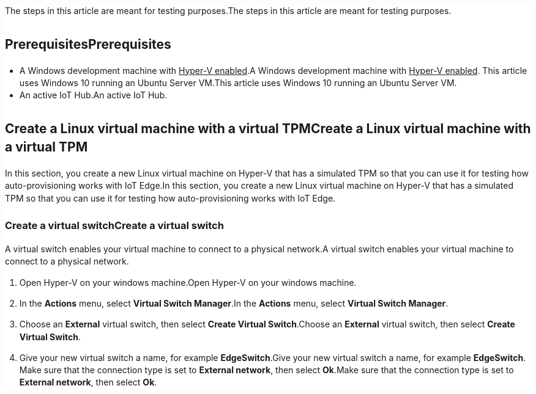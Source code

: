 <span data-ttu-id="fa34f-111">The steps in this article are meant for testing purposes.</span><span class="sxs-lookup"><span data-stu-id="fa34f-111">The steps in this article are meant for testing purposes.</span></span>

## <a name="prerequisites"></a><span data-ttu-id="fa34f-112">Prerequisites</span><span class="sxs-lookup"><span data-stu-id="fa34f-112">Prerequisites</span></span>

* <span data-ttu-id="fa34f-113">A Windows development machine with [Hyper-V enabled](https://docs.microsoft.com/virtualization/hyper-v-on-windows/quick-start/enable-hyper-v).</span><span class="sxs-lookup"><span data-stu-id="fa34f-113">A Windows development machine with [Hyper-V enabled](https://docs.microsoft.com/virtualization/hyper-v-on-windows/quick-start/enable-hyper-v).</span></span> <span data-ttu-id="fa34f-114">This article uses Windows 10 running an Ubuntu Server VM.</span><span class="sxs-lookup"><span data-stu-id="fa34f-114">This article uses Windows 10 running an Ubuntu Server VM.</span></span> 
* <span data-ttu-id="fa34f-115">An active IoT Hub.</span><span class="sxs-lookup"><span data-stu-id="fa34f-115">An active IoT Hub.</span></span> 

## <a name="create-a-linux-virtual-machine-with-a-virtual-tpm"></a><span data-ttu-id="fa34f-116">Create a Linux virtual machine with a virtual TPM</span><span class="sxs-lookup"><span data-stu-id="fa34f-116">Create a Linux virtual machine with a virtual TPM</span></span>

<span data-ttu-id="fa34f-117">In this section, you create a new Linux virtual machine on Hyper-V that has a simulated TPM so that you can use it for testing how auto-provisioning works with IoT Edge.</span><span class="sxs-lookup"><span data-stu-id="fa34f-117">In this section, you create a new Linux virtual machine on Hyper-V that has a simulated TPM so that you can use it for testing how auto-provisioning works with IoT Edge.</span></span> 

### <a name="create-a-virtual-switch"></a><span data-ttu-id="fa34f-118">Create a virtual switch</span><span class="sxs-lookup"><span data-stu-id="fa34f-118">Create a virtual switch</span></span>

<span data-ttu-id="fa34f-119">A virtual switch enables your virtual machine to connect to a physical network.</span><span class="sxs-lookup"><span data-stu-id="fa34f-119">A virtual switch enables your virtual machine to connect to a physical network.</span></span>

1. <span data-ttu-id="fa34f-120">Open Hyper-V on your windows machine.</span><span class="sxs-lookup"><span data-stu-id="fa34f-120">Open Hyper-V on your windows machine.</span></span> 

2. <span data-ttu-id="fa34f-121">In the **Actions** menu, select **Virtual Switch Manager**.</span><span class="sxs-lookup"><span data-stu-id="fa34f-121">In the **Actions** menu, select **Virtual Switch Manager**.</span></span> 

3. <span data-ttu-id="fa34f-122">Choose an **External** virtual switch, then select **Create Virtual Switch**.</span><span class="sxs-lookup"><span data-stu-id="fa34f-122">Choose an **External** virtual switch, then select **Create Virtual Switch**.</span></span> 

4. <span data-ttu-id="fa34f-123">Give your new virtual switch a name, for example **EdgeSwitch**.</span><span class="sxs-lookup"><span data-stu-id="fa34f-123">Give your new virtual switch a name, for example **EdgeSwitch**.</span></span> <span data-ttu-id="fa34f-124">Make sure that the connection type is set to **External network**, then select **Ok**.</span><span class="sxs-lookup"><span data-stu-id="fa34f-124">Make sure that the connection type is set to **External network**, then select **Ok**.</span></span>
